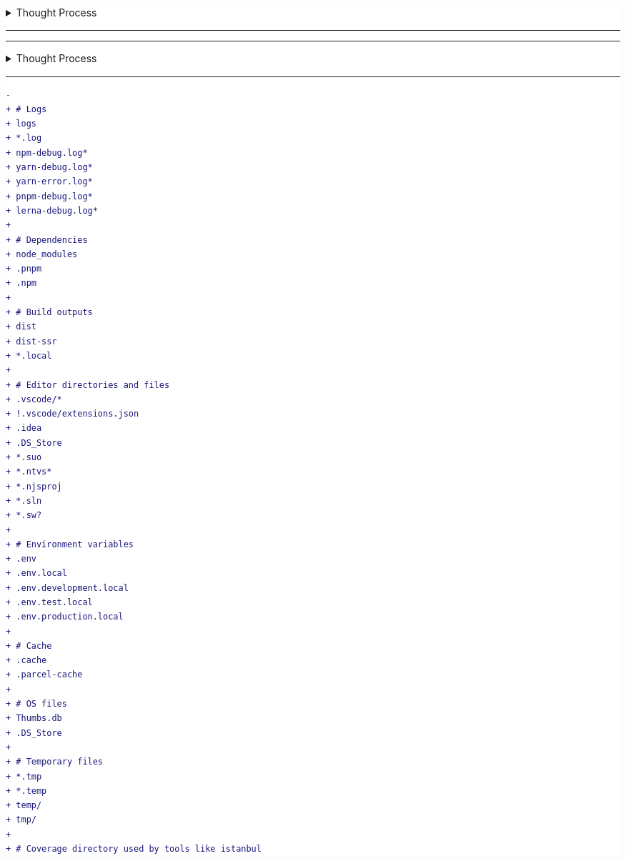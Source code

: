 <think><details><summary>Thought Process</summary></details></think>

---



---

<think><details><summary>Thought Process</summary></details></think>

---

```diff
- 
+ # Logs
+ logs
+ *.log
+ npm-debug.log*
+ yarn-debug.log*
+ yarn-error.log*
+ pnpm-debug.log*
+ lerna-debug.log*
+ 
+ # Dependencies
+ node_modules
+ .pnpm
+ .npm
+ 
+ # Build outputs
+ dist
+ dist-ssr
+ *.local
+ 
+ # Editor directories and files
+ .vscode/*
+ !.vscode/extensions.json
+ .idea
+ .DS_Store
+ *.suo
+ *.ntvs*
+ *.njsproj
+ *.sln
+ *.sw?
+ 
+ # Environment variables
+ .env
+ .env.local
+ .env.development.local
+ .env.test.local
+ .env.production.local
+ 
+ # Cache
+ .cache
+ .parcel-cache
+ 
+ # OS files
+ Thumbs.db
+ .DS_Store
+ 
+ # Temporary files
+ *.tmp
+ *.temp
+ temp/
+ tmp/
+ 
+ # Coverage directory used by tools like istanbul
```